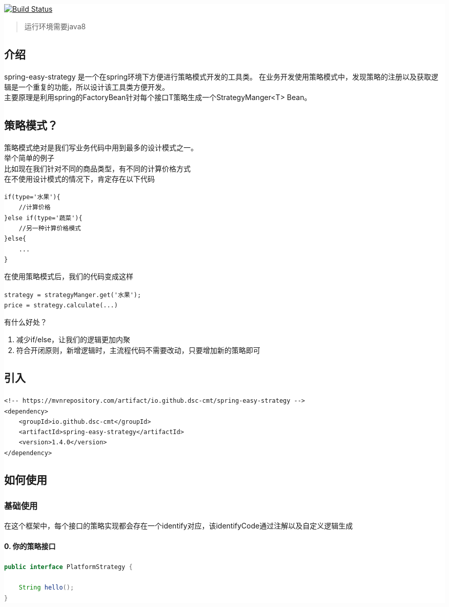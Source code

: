 [![Build Status](https://travis-ci.com/dsc-cmt/spring-easy-strategy.svg?branch=master)](https://travis-ci.com/dsc-cmt/spring-easy-strategy)
> 运行环境需要java8

## 介绍
spring-easy-strategy 是一个在spring环境下方便进行策略模式开发的工具类。
在业务开发使用策略模式中，发现策略的注册以及获取逻辑是一个重复的功能，所以设计该工具类方便开发。  
主要原理是利用spring的FactoryBean针对每个接口T策略生成一个StrategyManger\<T> Bean。  

## 策略模式？
策略模式绝对是我们写业务代码中用到最多的设计模式之一。  
举个简单的例子  
比如现在我们针对不同的商品类型，有不同的计算价格方式  
在不使用设计模式的情况下，肯定存在以下代码
```
if(type='水果'){
    //计算价格
}else if(type='蔬菜'){
    //另一种计算价格模式
}else{
    ...
}
```
在使用策略模式后，我们的代码变成这样
```
strategy = strategyManger.get('水果');
price = strategy.calculate(...)
```
有什么好处？

1. 减少if/else，让我们的逻辑更加内聚
2. 符合开闭原则，新增逻辑时，主流程代码不需要改动，只要增加新的策略即可

## 引入
```
<!-- https://mvnrepository.com/artifact/io.github.dsc-cmt/spring-easy-strategy -->
<dependency>
    <groupId>io.github.dsc-cmt</groupId>
    <artifactId>spring-easy-strategy</artifactId>
    <version>1.4.0</version>
</dependency>
```

## 如何使用
### 基础使用
在这个框架中，每个接口的策略实现都会存在一个identify对应，该identifyCode通过注解以及自定义逻辑生成

#### 0. 你的策略接口
```java
public interface PlatformStrategy {

    String hello();
}
```
